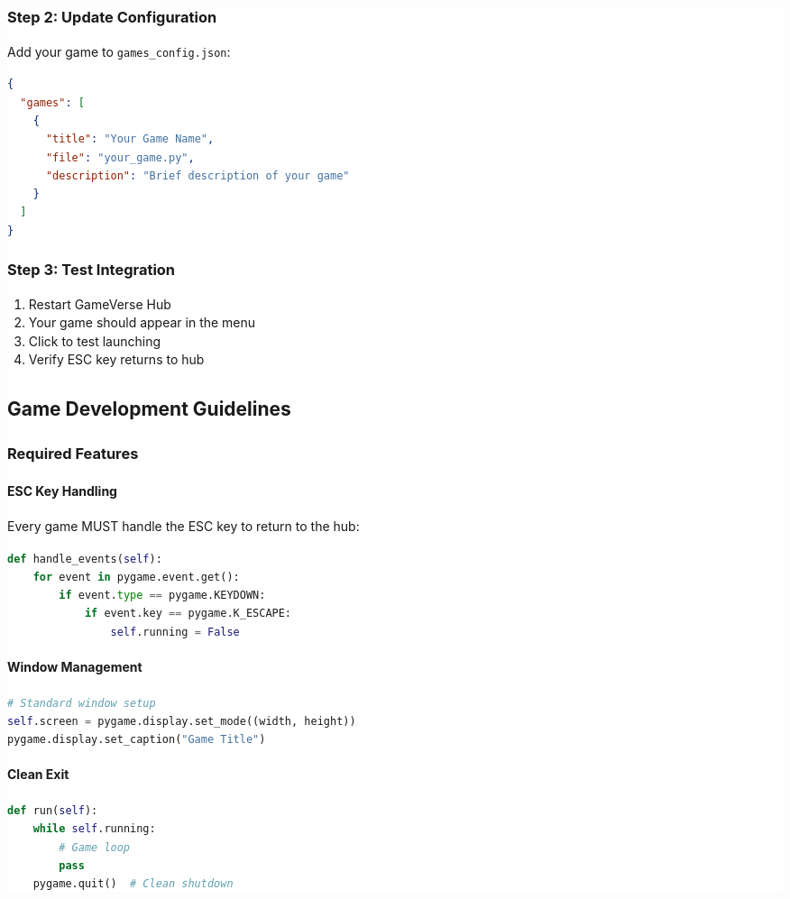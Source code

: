 ### Step 2: Update Configuration

Add your game to `games_config.json`:

```json
{
  "games": [
    {
      "title": "Your Game Name",
      "file": "your_game.py",
      "description": "Brief description of your game"
    }
  ]
}
```

### Step 3: Test Integration

1. Restart GameVerse Hub
2. Your game should appear in the menu
3. Click to test launching
4. Verify ESC key returns to hub

## Game Development Guidelines

### Required Features

#### ESC Key Handling
Every game MUST handle the ESC key to return to the hub:

```python
def handle_events(self):
    for event in pygame.event.get():
        if event.type == pygame.KEYDOWN:
            if event.key == pygame.K_ESCAPE:
                self.running = False
```

#### Window Management
```python
# Standard window setup
self.screen = pygame.display.set_mode((width, height))
pygame.display.set_caption("Game Title")
```

#### Clean Exit
```python
def run(self):
    while self.running:
        # Game loop
        pass
    pygame.quit()  # Clean shutdown
```
